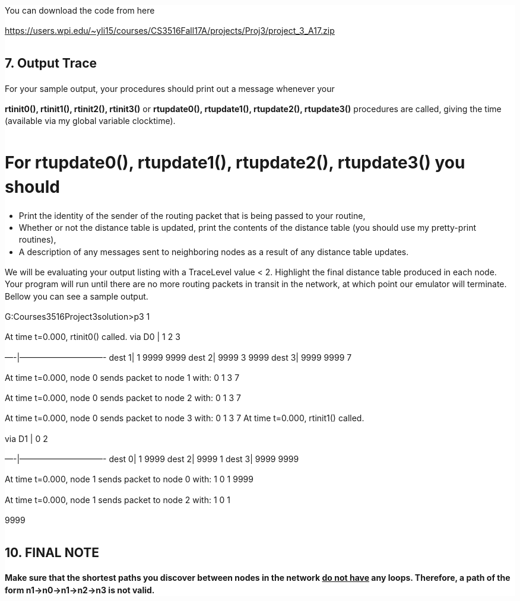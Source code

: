 You can download the code from here

<u>https://users.wpi.edu/~yli15/courses/CS3516Fall17A/projects/Proj3/project_3_A17.zip</u>




<h2>7. Output Trace</h2>

For your sample output, your procedures should print out a message whenever your

<strong>rtinit0(), rtinit1(), rtinit2(), rtinit3()</strong> or <strong>rtupdate0(), rtupdate1(), rtupdate2(), rtupdate3()</strong> procedures are called, giving the time (available via my global variable clocktime).




<h1>For rtupdate0(), rtupdate1(), rtupdate2(), rtupdate3() you should</h1>

<ul>

 <li>Print the identity of the sender of the routing packet that is being passed to your routine,</li>

 <li>Whether or not the distance table is updated, print the contents of the distance table (you should use my pretty-print routines),</li>

 <li>A description of any messages sent to neighboring nodes as a result of any distance table updates.</li>

</ul>




We will be evaluating your output listing with a TraceLevel value &lt; 2. Highlight the final distance table produced in each node. Your program will run until there are no more routing packets in transit in the network, at which point our emulator will terminate. Bellow you can see a sample output.




G:Courses3516Project3solution&gt;p3 1

At time t=0.000, rtinit0() called.  via  D0 | 1 2 3

—-|——————————-  dest 1| 1 9999 9999  dest 2| 9999 3 9999  dest 3| 9999 9999 7

At time t=0.000, node 0 sends packet to node 1 with: 0 1 3 7

At time t=0.000, node 0 sends packet to node 2 with: 0 1 3 7

At time t=0.000, node 0 sends packet to node 3 with: 0 1 3 7  At time t=0.000, rtinit1() called.

via  D1 | 0 2

—-|——————————-  dest 0| 1 9999  dest 2| 9999 1  dest 3| 9999 9999

At time t=0.000, node 1 sends packet to node 0 with: 1 0 1 9999

At time t=0.000, node 1 sends packet to node 2 with: 1 0 1

9999




<h2>10. FINAL NOTE</h2>

<strong>Make sure that the shortest paths you discover between nodes in the network <u>do not have</u> any loops. Therefore, a path of the form n1-&gt;n0-&gt;n1-&gt;n2-&gt;n3 is not valid. </strong>


